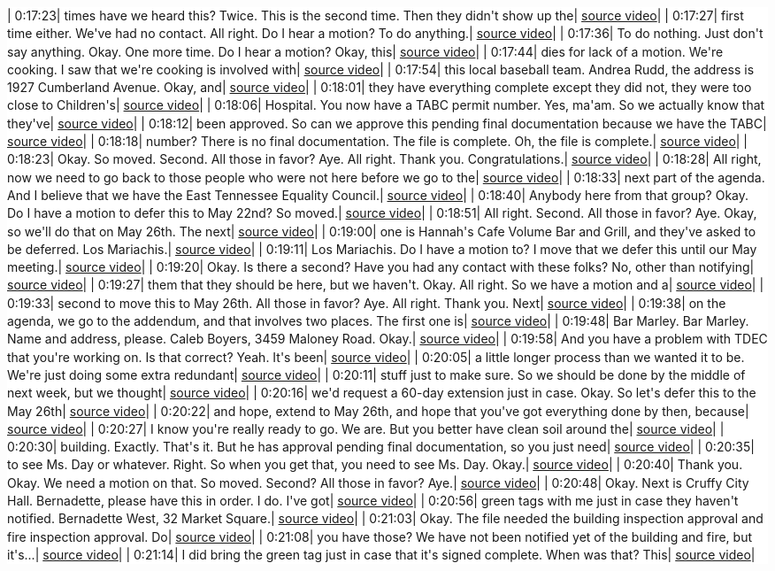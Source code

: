 | 0:17:23| times have we heard this? Twice. This is the second time. Then they didn't show up the| [source video](https://archive.org/details/BeerBrd150428?start=1043)|
| 0:17:27| first time either. We've had no contact. All right. Do I hear a motion? To do anything.| [source video](https://archive.org/details/BeerBrd150428?start=1047)|
| 0:17:36| To do nothing. Just don't say anything. Okay. One more time. Do I hear a motion? Okay, this| [source video](https://archive.org/details/BeerBrd150428?start=1056)|
| 0:17:44| dies for lack of a motion. We're cooking. I saw that we're cooking is involved with| [source video](https://archive.org/details/BeerBrd150428?start=1064)|
| 0:17:54| this local baseball team. Andrea Rudd, the address is 1927 Cumberland Avenue. Okay, and| [source video](https://archive.org/details/BeerBrd150428?start=1074)|
| 0:18:01| they have everything complete except they did not, they were too close to Children's| [source video](https://archive.org/details/BeerBrd150428?start=1081)|
| 0:18:06| Hospital. You now have a TABC permit number. Yes, ma'am. So we actually know that they've| [source video](https://archive.org/details/BeerBrd150428?start=1086)|
| 0:18:12| been approved. So can we approve this pending final documentation because we have the TABC| [source video](https://archive.org/details/BeerBrd150428?start=1092)|
| 0:18:18| number? There is no final documentation. The file is complete. Oh, the file is complete.| [source video](https://archive.org/details/BeerBrd150428?start=1098)|
| 0:18:23| Okay. So moved. Second. All those in favor? Aye. All right. Thank you. Congratulations.| [source video](https://archive.org/details/BeerBrd150428?start=1103)|
| 0:18:28| All right, now we need to go back to those people who were not here before we go to the| [source video](https://archive.org/details/BeerBrd150428?start=1108)|
| 0:18:33| next part of the agenda. And I believe that we have the East Tennessee Equality Council.| [source video](https://archive.org/details/BeerBrd150428?start=1113)|
| 0:18:40| Anybody here from that group? Okay. Do I have a motion to defer this to May 22nd? So moved.| [source video](https://archive.org/details/BeerBrd150428?start=1120)|
| 0:18:51| All right. Second. All those in favor? Aye. Okay, so we'll do that on May 26th. The next| [source video](https://archive.org/details/BeerBrd150428?start=1131)|
| 0:19:00| one is Hannah's Cafe Volume Bar and Grill, and they've asked to be deferred. Los Mariachis.| [source video](https://archive.org/details/BeerBrd150428?start=1140)|
| 0:19:11| Los Mariachis. Do I have a motion to? I move that we defer this until our May meeting.| [source video](https://archive.org/details/BeerBrd150428?start=1151)|
| 0:19:20| Okay. Is there a second? Have you had any contact with these folks? No, other than notifying| [source video](https://archive.org/details/BeerBrd150428?start=1160)|
| 0:19:27| them that they should be here, but we haven't. Okay. All right. So we have a motion and a| [source video](https://archive.org/details/BeerBrd150428?start=1167)|
| 0:19:33| second to move this to May 26th. All those in favor? Aye. All right. Thank you. Next| [source video](https://archive.org/details/BeerBrd150428?start=1173)|
| 0:19:38| on the agenda, we go to the addendum, and that involves two places. The first one is| [source video](https://archive.org/details/BeerBrd150428?start=1178)|
| 0:19:48| Bar Marley. Bar Marley. Name and address, please. Caleb Boyers, 3459 Maloney Road. Okay.| [source video](https://archive.org/details/BeerBrd150428?start=1188)|
| 0:19:58| And you have a problem with TDEC that you're working on. Is that correct? Yeah. It's been| [source video](https://archive.org/details/BeerBrd150428?start=1198)|
| 0:20:05| a little longer process than we wanted it to be. We're just doing some extra redundant| [source video](https://archive.org/details/BeerBrd150428?start=1205)|
| 0:20:11| stuff just to make sure. So we should be done by the middle of next week, but we thought| [source video](https://archive.org/details/BeerBrd150428?start=1211)|
| 0:20:16| we'd request a 60-day extension just in case. Okay. So let's defer this to the May 26th| [source video](https://archive.org/details/BeerBrd150428?start=1216)|
| 0:20:22| and hope, extend to May 26th, and hope that you've got everything done by then, because| [source video](https://archive.org/details/BeerBrd150428?start=1222)|
| 0:20:27| I know you're really ready to go. We are. But you better have clean soil around the| [source video](https://archive.org/details/BeerBrd150428?start=1227)|
| 0:20:30| building. Exactly. That's it. But he has approval pending final documentation, so you just need| [source video](https://archive.org/details/BeerBrd150428?start=1230)|
| 0:20:35| to see Ms. Day or whatever. Right. So when you get that, you need to see Ms. Day. Okay.| [source video](https://archive.org/details/BeerBrd150428?start=1235)|
| 0:20:40| Thank you. Okay. We need a motion on that. So moved. Second? All those in favor? Aye.| [source video](https://archive.org/details/BeerBrd150428?start=1240)|
| 0:20:48| Okay. Next is Cruffy City Hall. Bernadette, please have this in order. I do. I've got| [source video](https://archive.org/details/BeerBrd150428?start=1248)|
| 0:20:56| green tags with me just in case they haven't notified. Bernadette West, 32 Market Square.| [source video](https://archive.org/details/BeerBrd150428?start=1256)|
| 0:21:03| Okay. The file needed the building inspection approval and fire inspection approval. Do| [source video](https://archive.org/details/BeerBrd150428?start=1263)|
| 0:21:08| you have those? We have not been notified yet of the building and fire, but it's...| [source video](https://archive.org/details/BeerBrd150428?start=1268)|
| 0:21:14| I did bring the green tag just in case that it's signed complete. When was that? This| [source video](https://archive.org/details/BeerBrd150428?start=1274)|